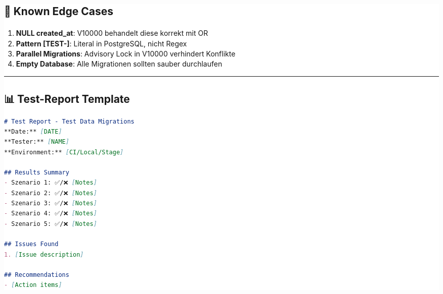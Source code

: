 
## 🐛 Known Edge Cases

1. **NULL created_at**: V10000 behandelt diese korrekt mit OR
2. **Pattern [TEST-]**: Literal in PostgreSQL, nicht Regex
3. **Parallel Migrations**: Advisory Lock in V10000 verhindert Konflikte
4. **Empty Database**: Alle Migrationen sollten sauber durchlaufen

---

## 📊 Test-Report Template

```markdown
# Test Report - Test Data Migrations
**Date:** [DATE]
**Tester:** [NAME]
**Environment:** [CI/Local/Stage]

## Results Summary
- Szenario 1: ✅/❌ [Notes]
- Szenario 2: ✅/❌ [Notes]
- Szenario 3: ✅/❌ [Notes]
- Szenario 4: ✅/❌ [Notes]
- Szenario 5: ✅/❌ [Notes]

## Issues Found
1. [Issue description]

## Recommendations
- [Action items]
```